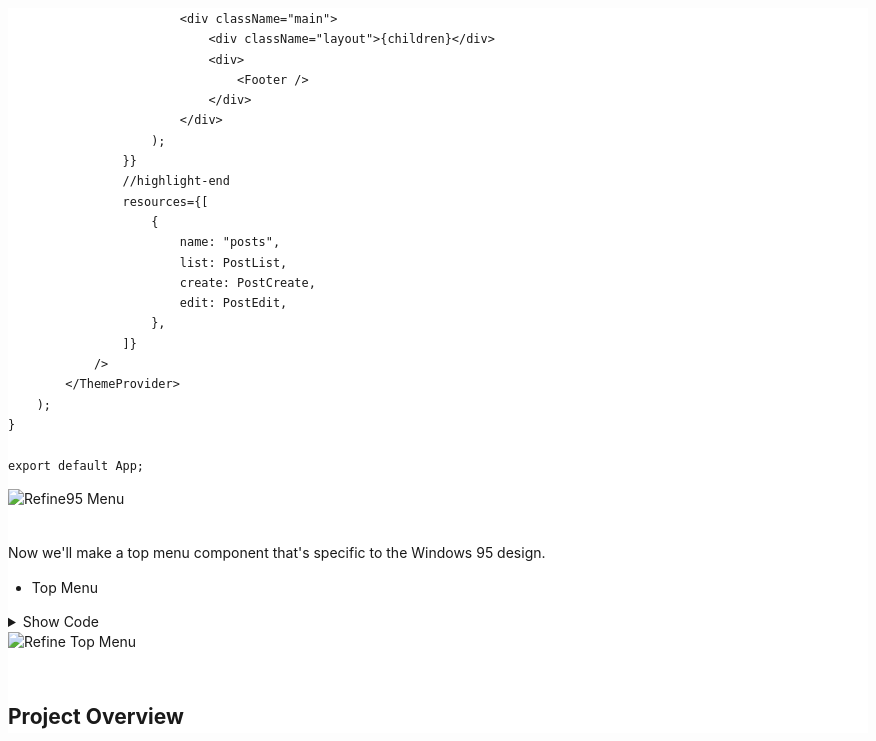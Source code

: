 ```tsx title="App.tsx"
                        <div className="main">
                            <div className="layout">{children}</div>
                            <div>
                                <Footer />
                            </div>
                        </div>
                    );
                }}
                //highlight-end
                resources={[
                    {
                        name: "posts",
                        list: PostList,
                        create: PostCreate,
                        edit: PostEdit,
                    },
                ]}
            />
        </ThemeProvider>
    );
}

export default App;
```

<div class="img-container">
    <div class="window">
        <div class="control red"></div>
        <div class="control orange"></div>
        <div class="control green"></div>
    </div>
    <img src={menu} alt="Refine95 Menu" />
</div>
<br />

Now we'll make a top menu component that's specific to the Windows 95 design.

-   Top Menu

<details><summary>Show Code</summary></details>

<div class="img-container">
    <div class="window">
        <div class="control red"></div>
        <div class="control orange"></div>
        <div class="control green"></div>
    </div>
    <img src={top_menu} alt="Refine Top Menu" />
</div>
<br />

## Project Overview
